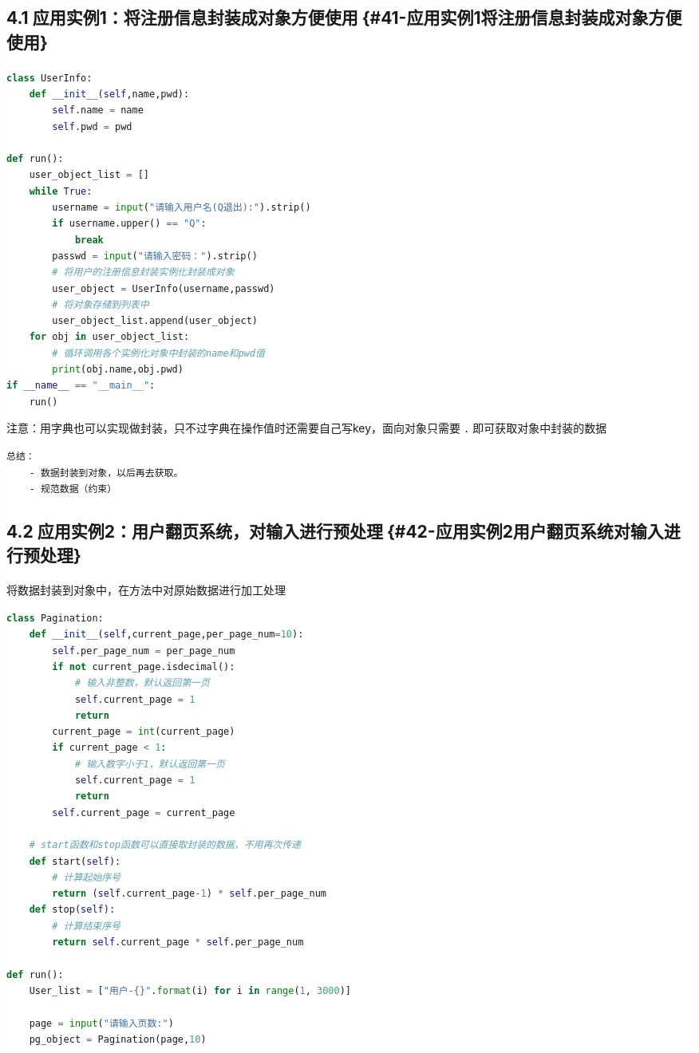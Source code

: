## 4.1 应用实例1：将注册信息封装成对象方便使用 {#41-应用实例1将注册信息封装成对象方便使用}

``` python
class UserInfo:
    def __init__(self,name,pwd):
        self.name = name
        self.pwd = pwd

def run():
    user_object_list = []
    while True:
        username = input("请输入用户名(Q退出):").strip()
        if username.upper() == "Q":
            break
        passwd = input("请输入密码：").strip()
        # 将用户的注册信息封装实例化封装成对象
        user_object = UserInfo(username,passwd)
        # 将对象存储到列表中
        user_object_list.append(user_object)
    for obj in user_object_list:
        # 循环调用各个实例化对象中封装的name和pwd值
        print(obj.name,obj.pwd)
if __name__ == "__main__":
    run()
```

注意：用字典也可以实现做封装，只不过字典在操作值时还需要自己写key，面向对象只需要
`.` 即可获取对象中封装的数据

    总结：
    	- 数据封装到对象，以后再去获取。
        - 规范数据（约束）

## 4.2 应用实例2：用户翻页系统，对输入进行预处理 {#42-应用实例2用户翻页系统对输入进行预处理}

将数据封装到对象中，在方法中对原始数据进行加工处理

``` python
class Pagination:
    def __init__(self,current_page,per_page_num=10):
        self.per_page_num = per_page_num
        if not current_page.isdecimal():
            # 输入非整数，默认返回第一页
            self.current_page = 1
            return
        current_page = int(current_page)
        if current_page < 1:
            # 输入数字小于1，默认返回第一页
            self.current_page = 1
            return
        self.current_page = current_page
	
    # start函数和stop函数可以直接取封装的数据，不用再次传递
    def start(self):
        # 计算起始序号
        return (self.current_page-1) * self.per_page_num
    def stop(self):
        # 计算结束序号
        return self.current_page * self.per_page_num

def run():
    User_list = ["用户-{}".format(i) for i in range(1, 3000)]

    page = input("请输入页数:")
    pg_object = Pagination(page,10)
```